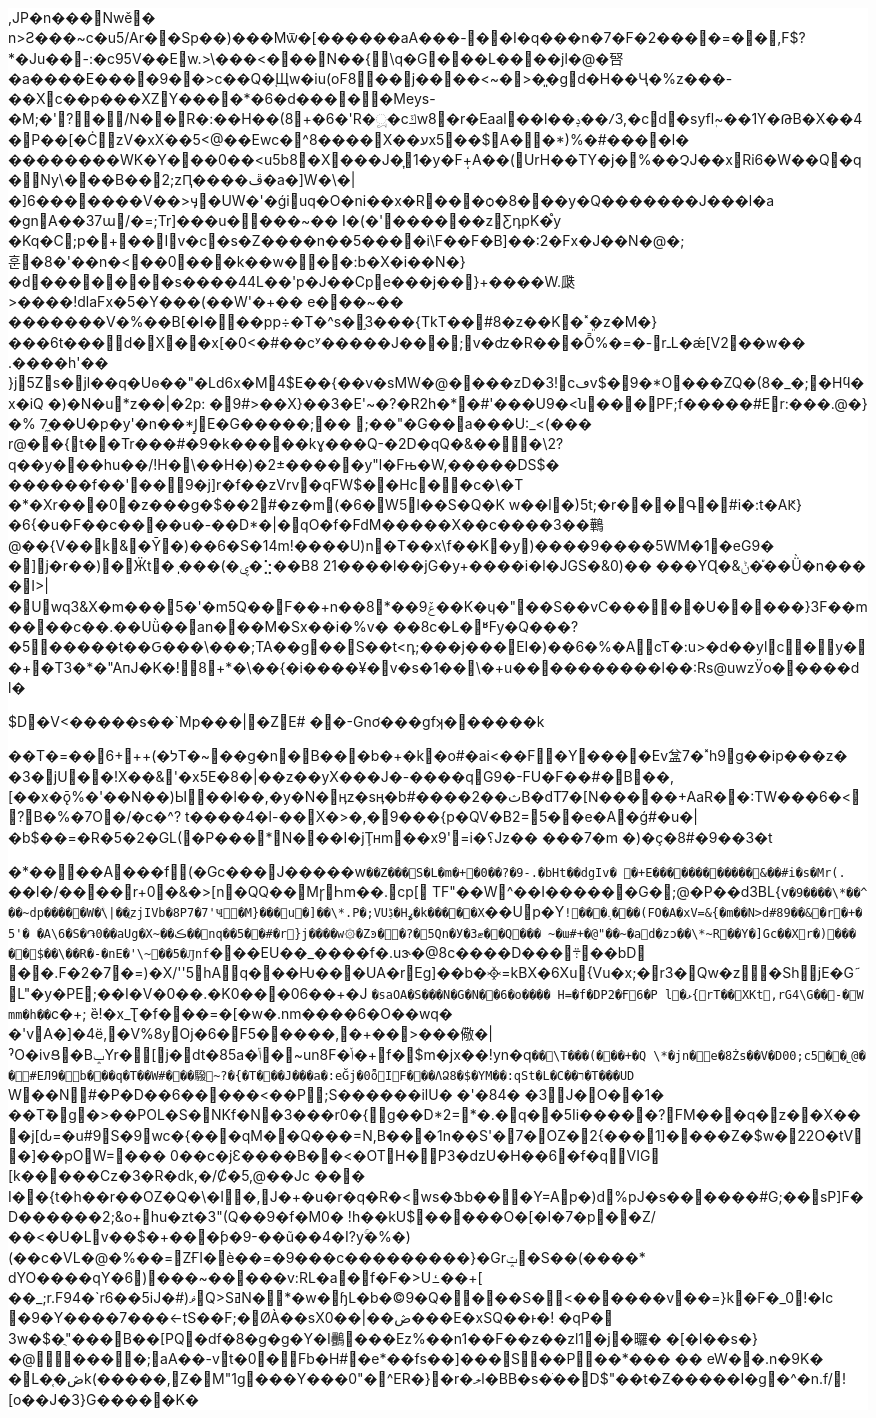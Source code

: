 ,JP�n���Nwě� n>Ƨ���~c�u5/Ar��Sp��)���Mѿ�[������aA���-��I�q���n�7�F�2����=�⋛�,F$?\*�Ju��-:�c95V��Ew.>\���<���N��{\q�G���L����jl�@�唘�a����E����9��>c��Q�֚Щ w�iu(oF8��j����<~�>�͈�gd�H��Ҷ�%z���-��Xc��p���XZY����\*�6�d�����Meys-�M;�' ?޿�/N��R�:��H��(8+�6�'R�ූ�cݿw8�r�Εaal��l��ݚ��Ⳇ3,�cd�syflٖ~��1Ү�ԹB�X��4�P��[�ĊzV�xXؘ��5<@��Ewc�^8����X��עx5��$A��\*)%�#����l� ��������WK�Y���0��<u5b8�X���J�͎1�y�Fܴ+A��(UrH��TY�j�%��ՉJ��xRi6�W��Q�q�Ny\���B��2;zԤ����ڦ� a�]W�\�\|�]6�������V��>ӌ�UW�'�ǵiuq�O�ni��x�R���ѻ�8���y�Q�������J���l�a
�gnA��37 ա/�=;Tr]���u����~��
I�(�'������zƸդpK�֩y
�Kq�C;p�+� �Iv�c�s�Z����n��5� ���i\F��F�B]��:2�Fx�J��N�@�;훈�8�'��n�<��0\���k��w���:b�X�i��N�}�d��� ����s����44L��'p�J��Cpe���j��}+����W.瓞>����!dlaFx�5�Y���(��W'�+�� e���~��
�������V�%��B[�I���pp÷�T�^s�֣3���{TkТ��#8�z��K�˟ܸ�z�M�}���6t���d�X��x[�0<�#��cʸ�����J��� ;v�ʣ�R���Ȭ%�=�-rـL�ǽ[V2��w�� 
.����h'�� }j5Zs�jl��q�Uѳ��"�Ld6x�M4$E��{��v�sMW�@����zD�3!cڡv$�9�\*O���ZQ�(8�\_�;�Hϥ �x�iQ
�)�N�u\*z��|�2p:
�9#>��X}��3�E'~�?�R2h�\* �#'���U9�<ն���PF;f�����#Er:���.@�}�% 7̼��U�p�y'�n��\*J̝E�G�����;�� ;��"�G��a���U:\_<(��� r@��{t��Tr���#�9�k�����kɣ���Q-�2D�qQ�&���\2?q��y���hu��/!H�\��H�)�2±�����y"l�Fњ�W,�����DS$� ������f��'��9�j]r�f��zVrv�qFW$��Hc��c�\�T �\*̓�Xr���0�z���g�$��2#�z�m(�6�W5l��S�Q�K w��l�)5t;�r���Գ�#i�:t�AԞ}�6{�u�F��c����u�-��D\*�|�qO�f�FdM�����X��c����3��鷨@��{V��k&�Ȳ�)��6�S�14m!����U)n�T��x\f��K�y)����9����5WM�1�eG9� �]j�r��)�Ӝt�
̩���(�ۑ�⣑��B8
21�� ��l��jG�y+����i�l�JGS�\&0)�� \���YɊ�&ݨ�֡��Ǜ�n���
�I>|�Uwq3&X�m���5�'�m5Q��F��+n��8\*��9ݞ��K�ɥ�"��S��vC�����U��� ��}3F��m����c��.��Uǜ��an�\��M�Sх��i�%v� 
��8c�L�ʶFy�Q���?�5�����t��Ԍ���\���;TA��g��S��t<դ;���j���EI�)��6�%�A\cT�:u>�d��ylc�y��+�T3�\*�"AпJ�K�!8+\*�\��{�i����¥�v�s�1��\�+u����������l��:Rs@uwzӰo�����d
 l�
 
 $D�V<�����s��`Mp���|�ZE#
��-Gnơ���gfʞ������k
 
 ��T�=��6+++(�לT�~� �g�n�B���b�+�k�o#�ai<��F�Y����Ev㿽7�˟h9 g��ip���z� �3�jU��!X��&'�x5E�8�|��z��yX���J�-����qG9�-FU�F��#�B��,[��x� ǭ%�'��N��)Ы��l��,�y�N �ӊz�sӊ�b#����ث��2B�dT7�[N�����+AaR��:TW���6�< ?B�%�7O�/� c�^?
t����4�l-��X�>�,�9���{p�QV�B2=5��e�A�ǵ#�u�|�b$��=�R�5�2�GL(�P���\*N�➬��I�jŢʜm��x9'=i�؟Jz��
���7�m
�)�ҫ�8#�9��3�t
 
 �\*����A���f(�Gc���J�����w`��Z���S�L�m�+�0��?�9-.�bHt��dgIv� �+E������������&��#i�s�Mr(.`��l�/����r+0�&�>[n�QQ��MɼҺm��.cp[ TF"��W^��I������G�;@�P��d3BL{v`�9����\*��^��~dp�����W�ۨ\|��ֱzjIVb�8P7�7'Ҹ�M}���u�]��\*.P�;VUڋ�Hߩ�k�����X`��Up�Y`!���܉���(FO�A�xV=&{�m��N>d#89��&�r�+�5'�
�A\6�S�֏0��aUg�X ~��ڪ��nq��5��#�r}j����w۞�Zͽ��?�5Qn�У�3ޓ��Q��� ~�ɯ#+�@"��~�ad�zͻ��\*~R��Y�]Gc��Xr�)�����$��\��R�-�nE�'\~��5�Ԓnf`���EU��\_����f�.uɝ�@8c����D���܊͸��bD ��\.F�2�7�=)�X/''5hAq���Ƕ���UA�rEg]��b�᳀=kBX�6Xu{Vu�x;�r3�Qw�z�ShjE�G˜L"�y�PE;��I �V�0��.�K0���06��+�J `�saOA�S���N�G�N��6�o���� H=�f�DP2�Ғ6�P
l�ޅ{rT��XKt,rG4\G��-�Wmm�h��`c�+; ȅ!�x\_Ʈ�f���=�[�w�.nm����6�О��wq� �'vA�]�4ё,�V%8yOj�6�F5�����,�+��>���儆�|ˀO�ivՑ�BݒYr�[׎j�dt�85a�ݴ�~un8F�ݳ�+f�$m�jx��!yn�q`��\T���(���+�Q \*�jn�e�8Żs��V�D00;c5��˾@��#EЛ9�b���q�T��W#���驋~?�{�T���J���a�:eĞj�0ȭIF���ΛՁ8�$�YM��:qSt�L�C��ר�T���UD`W��N#�P�D��6�����<��P;S������ilU�
� '�84�
� 3J�O��1� ��T݉�g�>��POL�S�NKf�N�3���r0�{g��D\*2=\*�.�q�􎀟�5Ii�����?FM���q�z��X���j[ԃ=�u#9S�9wc�{���qM��Q���=N,B���1n��S'�7�OZ�2{���1]����Z�$w�22O�tV�]��pOW=��� 0��c�jƐ����B��<�OTH�P3�dzU�H��6�f�qVIG
[k�����Cz�3�R�dk,�/Ȼ�5,@��Jc ��� I��{t�h��r� �OZ�Q�\�I�,J�+�u�r�q�R�<ws�Ֆb���Y=Ap�)d%pJ�s������#G;��sP]F�D������2;&o+hu�zt�3"(Q��9�f�M0�
!h��kU$�����O�[�I�7�p��Z/��<�U�Lv��$�+���ƥ�9-��ũ��4�I?yۚ�%�)(��c�VL�@�%��=ZҒI�ѐ��=�9���c���������}�Gr ݓ�S��(����\* dYO����qY�6)���~�����v:RL�a�f�F�>Uߑ��+[
��\_;r.F94�`r6��5 iJ�#)ޥQ>SߥN�\*�w�ɧL�b�©9�Q����S�<������v��=}k�F�\_0!�Ic
�9�Y����7���<-tS��F;�ØÀ��sXڞ��|��0���E�xSQ��ͱ�! �qP�
3w�$�ֻ"���B��[PQ�df�8�g�g�Y�I䴑���Ez%��n1��F��z��zl1�j�曪� �[�I��s�}�@����;aA��-vt�0�Fb�H#�e\*��fs��]���S��P��\*���
�� eW��.n�9K�
�L�̜�ڞk(�� ���,Z�M"1g ���Y���׍�"0^ER�}�r�ލl�BB�s�ֹ��D$"��t�Z�����I�g�^�n.f/![o��J�3}G�����K�